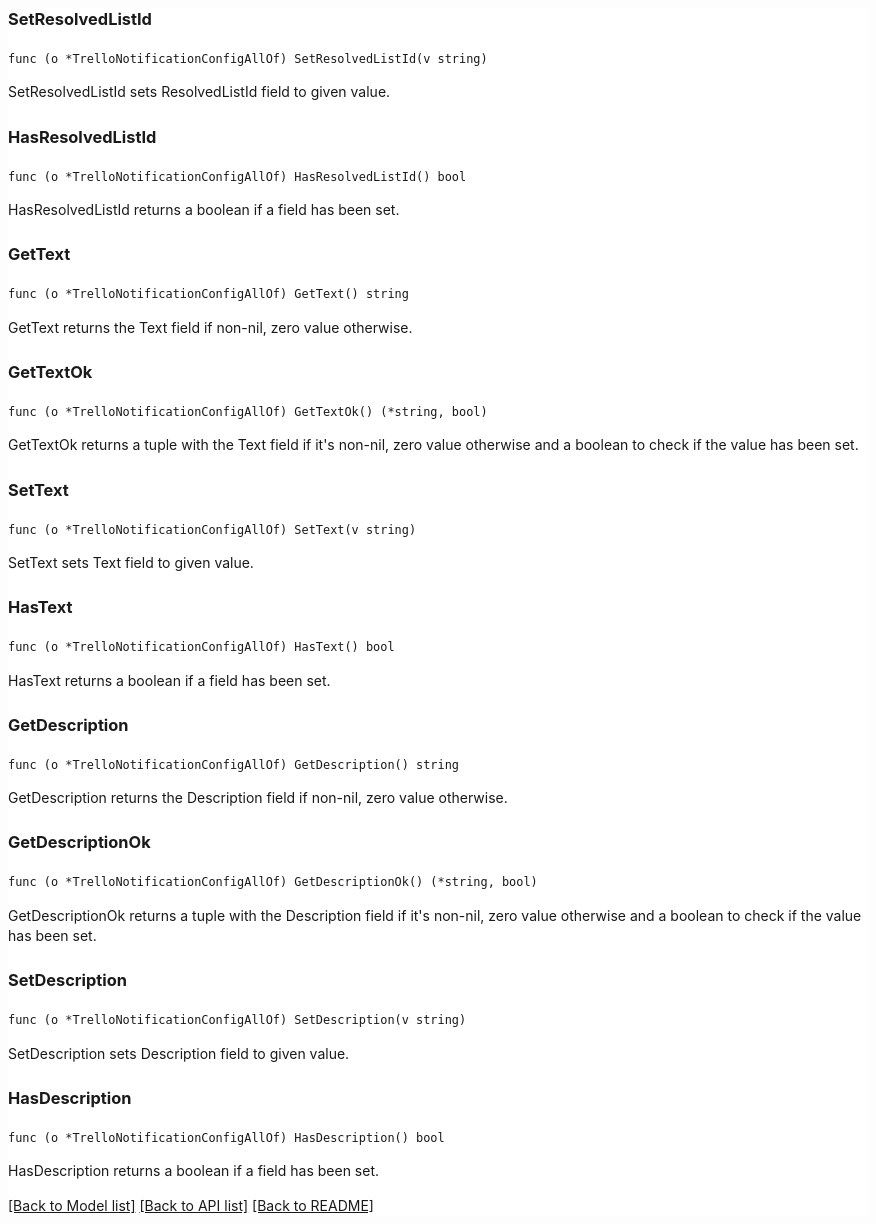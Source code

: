 ### SetResolvedListId

`func (o *TrelloNotificationConfigAllOf) SetResolvedListId(v string)`

SetResolvedListId sets ResolvedListId field to given value.

### HasResolvedListId

`func (o *TrelloNotificationConfigAllOf) HasResolvedListId() bool`

HasResolvedListId returns a boolean if a field has been set.

### GetText

`func (o *TrelloNotificationConfigAllOf) GetText() string`

GetText returns the Text field if non-nil, zero value otherwise.

### GetTextOk

`func (o *TrelloNotificationConfigAllOf) GetTextOk() (*string, bool)`

GetTextOk returns a tuple with the Text field if it's non-nil, zero value otherwise
and a boolean to check if the value has been set.

### SetText

`func (o *TrelloNotificationConfigAllOf) SetText(v string)`

SetText sets Text field to given value.

### HasText

`func (o *TrelloNotificationConfigAllOf) HasText() bool`

HasText returns a boolean if a field has been set.

### GetDescription

`func (o *TrelloNotificationConfigAllOf) GetDescription() string`

GetDescription returns the Description field if non-nil, zero value otherwise.

### GetDescriptionOk

`func (o *TrelloNotificationConfigAllOf) GetDescriptionOk() (*string, bool)`

GetDescriptionOk returns a tuple with the Description field if it's non-nil, zero value otherwise
and a boolean to check if the value has been set.

### SetDescription

`func (o *TrelloNotificationConfigAllOf) SetDescription(v string)`

SetDescription sets Description field to given value.

### HasDescription

`func (o *TrelloNotificationConfigAllOf) HasDescription() bool`

HasDescription returns a boolean if a field has been set.


[[Back to Model list]](../README.md#documentation-for-models) [[Back to API list]](../README.md#documentation-for-api-endpoints) [[Back to README]](../README.md)


